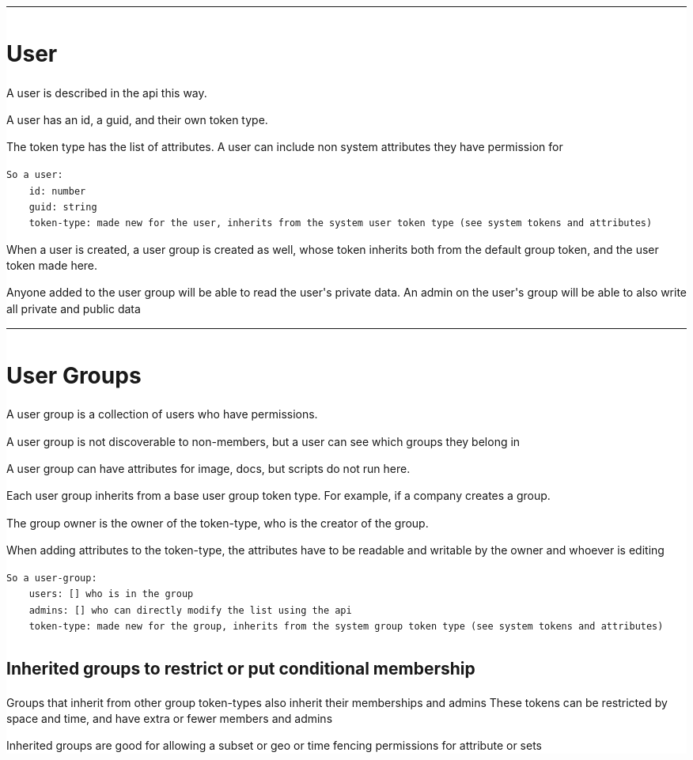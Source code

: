 
----------------------------------------
# User 

A user is described in the api this way.

A user has an id, a guid, and their own token type.

The token type has the list of attributes. A user can include non system attributes they have permission for

    So a user:
        id: number
        guid: string
        token-type: made new for the user, inherits from the system user token type (see system tokens and attributes)

When a user is created, a user group is created as well, whose token inherits both from the default group token, and the user token made here.

Anyone added to the user group will be able to read the user's private data. An admin on the user's group will be able to also write all private and public data

----------------------------------------
# User Groups

A user group is a collection of users who have permissions.

A user group is not discoverable to non-members, but a user can see which groups they belong in

A user group can have attributes for image, docs, but scripts do not run here.

Each user group inherits from a base user group token type. For example, if a company creates a group.

The group owner is the owner of the token-type, who is the creator of the group.

When adding attributes to the token-type, the attributes have to be readable and writable by the owner and whoever is editing

    So a user-group:
        users: [] who is in the group
        admins: [] who can directly modify the list using the api
        token-type: made new for the group, inherits from the system group token type (see system tokens and attributes)

## Inherited groups to restrict or put conditional membership

Groups that inherit from other group token-types also inherit their memberships and admins
These tokens can be restricted by space and time, and have extra or fewer members and admins

Inherited groups are good for allowing a subset or geo or time fencing permissions for attribute or sets
